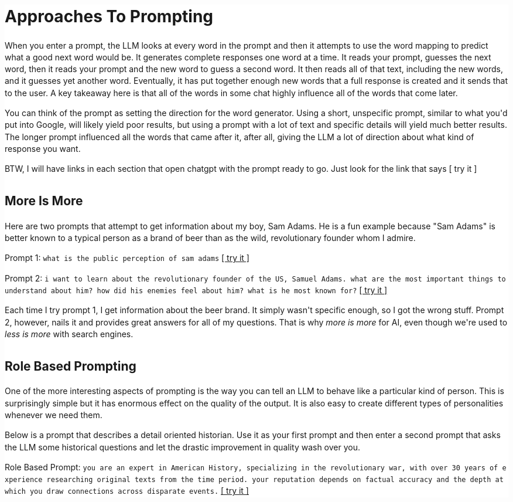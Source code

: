 # Approaches To Prompting

When you enter a prompt, the LLM looks at every word in the prompt and then it attempts to use the word mapping to predict what a good next word would be. It generates complete responses one word at a time. It reads your prompt, guesses the next word, then it reads your prompt and the new word to guess a second word. It then reads all of that text, including the new words, and it guesses yet another word. Eventually, it has put together enough new words that a full response is created and it sends that to the user. A key takeaway here is that all of the words in some chat highly influence all of the words that come later.

You can think of the prompt as setting the direction for the word generator. Using a short, unspecific prompt, similar to what you'd put into Google, will likely yield poor results, but using a prompt with a lot of text and specific details will yield much better results. The longer prompt influenced all the words that came after it, after all, giving the LLM a lot of direction about what kind of response you want.

BTW, I will have links in each section that open chatgpt with the prompt ready to go. Just look for the link that says [ try it ]


## More Is More

Here are two prompts that attempt to get information about my boy, Sam Adams. He is a fun example because "Sam Adams" is better known to a typical person as a brand of beer than as the wild, revolutionary founder whom I admire.


Prompt 1: `what is the public perception of sam adams` [[ try it ]](https://chatgpt.com/?prompt=what%20is%20the%20public%20perception%20of%20sam%20adams)

Prompt 2: `i want to learn about the revolutionary founder of the US, Samuel Adams. what are the most important things to understand about him? how did his enemies feel about him? what is he most known for?` [[ try it ]](https://chatgpt.com/?prompt=i%20want%20to%20learn%20about%20the%20revolutionary%20founder%20of%20the%20US,%20Samuel%20Adams.%20what%20are%20the%20most%20important%20things%20to%20understand%20about%20him?%20how%20did%20his%20enemies%20feel%20about%20him?%20what%20is%20he%20most%20known%20for?)

Each time I try prompt 1, I get information about the beer brand. It simply wasn't specific enough, so I got the wrong stuff. Prompt 2, however, nails it and provides great answers for all of my questions. That is why _more is more_ for AI, even though we're used to _less is more_ with search engines.


## Role Based Prompting

One of the more interesting aspects of prompting is the way you can tell an LLM to behave like a particular kind of person. This is surprisingly simple but it has enormous effect on the quality of the output. It is also easy to create different types of personalities whenever we need them.

Below is a prompt that describes a detail oriented historian. Use it as your first prompt and then enter a second prompt that asks the LLM some historical questions and let the drastic improvement in quality wash over you.

Role Based Prompt: `you are an expert in American History, specializing in the revolutionary war, with over 30 years of experience researching original texts from the time period. your reputation depends on factual accuracy and the depth at which you draw connections across disparate events.` [[ try it ]](https://chatgpt.com/?prompt=you%20are%20an%20expert%20in%20American%20History%2C%20specializing%20in%20the%20revolutionary%20war%2C%20with%20over%2030%20years%20of%20experience%20researching%20original%20texts%20from%20the%20time%20period.%20our%20reputation%20depends%20on%20factual%20accuracy%20and%20the%20depth%20at%20which%20you%20draw%20connections%20across%20disparate%20events.)
